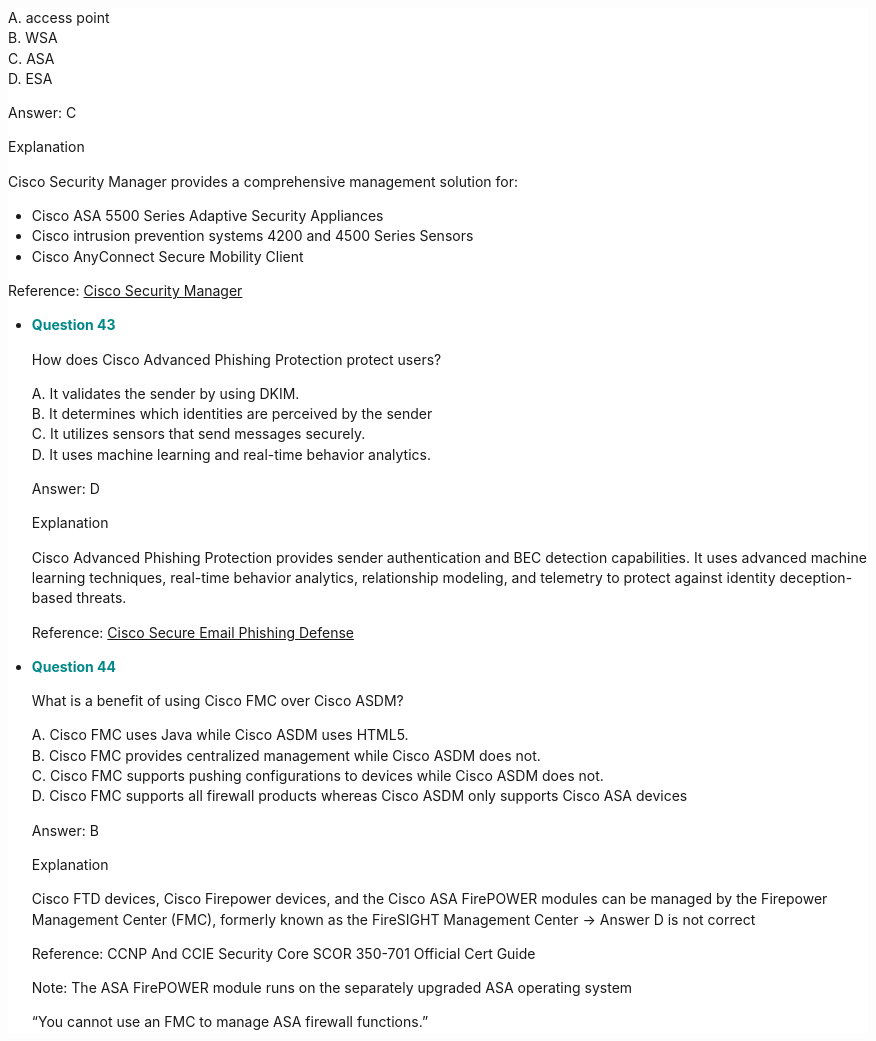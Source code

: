   A. access point<br>
  B. WSA<br>
  C. ASA<br>
  D. ESA<br>

  Answer: C

  Explanation

  Cisco Security Manager provides a comprehensive management solution for:
  - Cisco ASA 5500 Series Adaptive Security Appliances
  - Cisco intrusion prevention systems 4200 and 4500 Series Sensors
  - Cisco AnyConnect Secure Mobility Client

  Reference: [Cisco Security Manager](https://www.cisco.com/c/en/us/products/security/security-manager/index.html)


- <span style="color: #008888; font-weight: bold;">Question 43</span>

  How does Cisco Advanced Phishing Protection protect users?

  A. It validates the sender by using DKIM.<br>
  B. It determines which identities are perceived by the sender<br>
  C. It utilizes sensors that send messages securely.<br>
  D. It uses machine learning and real-time behavior analytics.<br>

  Answer: D

  Explanation

  Cisco Advanced Phishing Protection provides sender authentication and BEC detection capabilities. It uses advanced machine learning techniques, real-time behavior analytics, relationship modeling, and telemetry to protect against identity deception-based threats.

  Reference: [Cisco Secure Email Phishing Defense](https://docs.ces.cisco.com/docs/advanced-phishing-protection)


- <span style="color: #008888; font-weight: bold;">Question 44</span>

  What is a benefit of using Cisco FMC over Cisco ASDM?

  A. Cisco FMC uses Java while Cisco ASDM uses HTML5.<br>
  B. Cisco FMC provides centralized management while Cisco ASDM does not.<br>
  C. Cisco FMC supports pushing configurations to devices while Cisco ASDM does not.<br>
  D. Cisco FMC supports all firewall products whereas Cisco ASDM only supports Cisco ASA devices<br>

  Answer: B

  Explanation

  Cisco FTD devices, Cisco Firepower devices, and the Cisco ASA FirePOWER modules can be managed by the Firepower Management Center (FMC), formerly known as the FireSIGHT Management Center -> Answer D is not correct

  Reference: CCNP And CCIE Security Core SCOR 350-701 Official Cert Guide

  Note: The ASA FirePOWER module runs on the separately upgraded ASA operating system

  “You cannot use an FMC to manage ASA firewall functions.”
